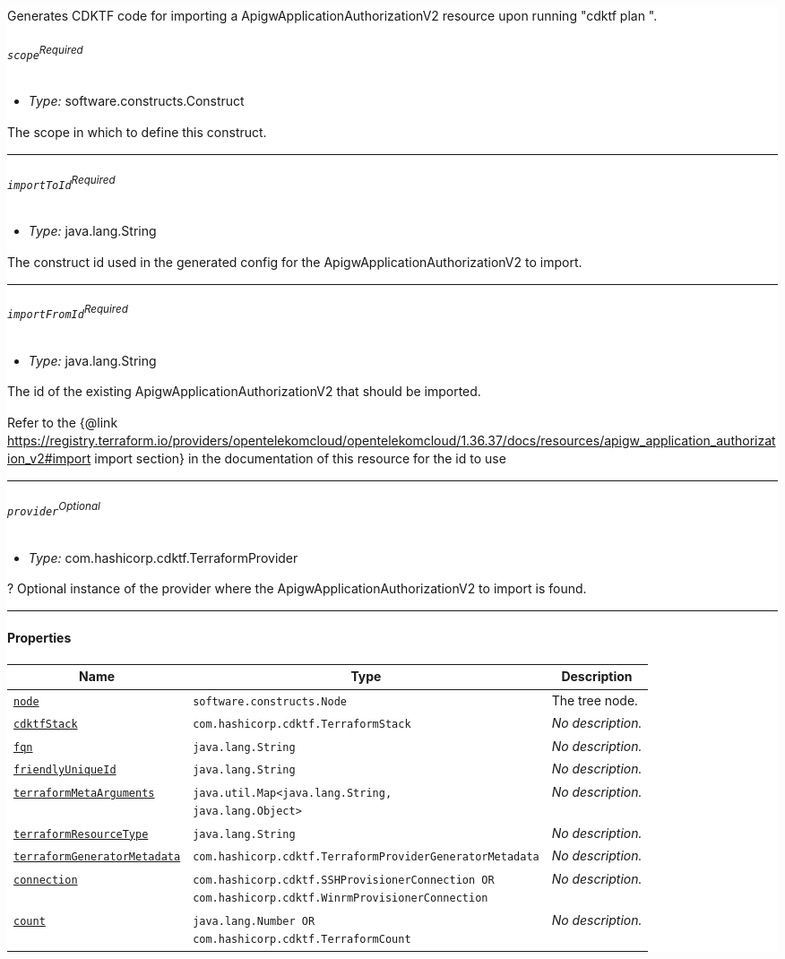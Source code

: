 Generates CDKTF code for importing a ApigwApplicationAuthorizationV2 resource upon running "cdktf plan <stack-name>".

###### `scope`<sup>Required</sup> <a name="scope" id="@cdktf/provider-opentelekomcloud.apigwApplicationAuthorizationV2.ApigwApplicationAuthorizationV2.generateConfigForImport.parameter.scope"></a>

- *Type:* software.constructs.Construct

The scope in which to define this construct.

---

###### `importToId`<sup>Required</sup> <a name="importToId" id="@cdktf/provider-opentelekomcloud.apigwApplicationAuthorizationV2.ApigwApplicationAuthorizationV2.generateConfigForImport.parameter.importToId"></a>

- *Type:* java.lang.String

The construct id used in the generated config for the ApigwApplicationAuthorizationV2 to import.

---

###### `importFromId`<sup>Required</sup> <a name="importFromId" id="@cdktf/provider-opentelekomcloud.apigwApplicationAuthorizationV2.ApigwApplicationAuthorizationV2.generateConfigForImport.parameter.importFromId"></a>

- *Type:* java.lang.String

The id of the existing ApigwApplicationAuthorizationV2 that should be imported.

Refer to the {@link https://registry.terraform.io/providers/opentelekomcloud/opentelekomcloud/1.36.37/docs/resources/apigw_application_authorization_v2#import import section} in the documentation of this resource for the id to use

---

###### `provider`<sup>Optional</sup> <a name="provider" id="@cdktf/provider-opentelekomcloud.apigwApplicationAuthorizationV2.ApigwApplicationAuthorizationV2.generateConfigForImport.parameter.provider"></a>

- *Type:* com.hashicorp.cdktf.TerraformProvider

? Optional instance of the provider where the ApigwApplicationAuthorizationV2 to import is found.

---

#### Properties <a name="Properties" id="Properties"></a>

| **Name** | **Type** | **Description** |
| --- | --- | --- |
| <code><a href="#@cdktf/provider-opentelekomcloud.apigwApplicationAuthorizationV2.ApigwApplicationAuthorizationV2.property.node">node</a></code> | <code>software.constructs.Node</code> | The tree node. |
| <code><a href="#@cdktf/provider-opentelekomcloud.apigwApplicationAuthorizationV2.ApigwApplicationAuthorizationV2.property.cdktfStack">cdktfStack</a></code> | <code>com.hashicorp.cdktf.TerraformStack</code> | *No description.* |
| <code><a href="#@cdktf/provider-opentelekomcloud.apigwApplicationAuthorizationV2.ApigwApplicationAuthorizationV2.property.fqn">fqn</a></code> | <code>java.lang.String</code> | *No description.* |
| <code><a href="#@cdktf/provider-opentelekomcloud.apigwApplicationAuthorizationV2.ApigwApplicationAuthorizationV2.property.friendlyUniqueId">friendlyUniqueId</a></code> | <code>java.lang.String</code> | *No description.* |
| <code><a href="#@cdktf/provider-opentelekomcloud.apigwApplicationAuthorizationV2.ApigwApplicationAuthorizationV2.property.terraformMetaArguments">terraformMetaArguments</a></code> | <code>java.util.Map<java.lang.String, java.lang.Object></code> | *No description.* |
| <code><a href="#@cdktf/provider-opentelekomcloud.apigwApplicationAuthorizationV2.ApigwApplicationAuthorizationV2.property.terraformResourceType">terraformResourceType</a></code> | <code>java.lang.String</code> | *No description.* |
| <code><a href="#@cdktf/provider-opentelekomcloud.apigwApplicationAuthorizationV2.ApigwApplicationAuthorizationV2.property.terraformGeneratorMetadata">terraformGeneratorMetadata</a></code> | <code>com.hashicorp.cdktf.TerraformProviderGeneratorMetadata</code> | *No description.* |
| <code><a href="#@cdktf/provider-opentelekomcloud.apigwApplicationAuthorizationV2.ApigwApplicationAuthorizationV2.property.connection">connection</a></code> | <code>com.hashicorp.cdktf.SSHProvisionerConnection OR com.hashicorp.cdktf.WinrmProvisionerConnection</code> | *No description.* |
| <code><a href="#@cdktf/provider-opentelekomcloud.apigwApplicationAuthorizationV2.ApigwApplicationAuthorizationV2.property.count">count</a></code> | <code>java.lang.Number OR com.hashicorp.cdktf.TerraformCount</code> | *No description.* |